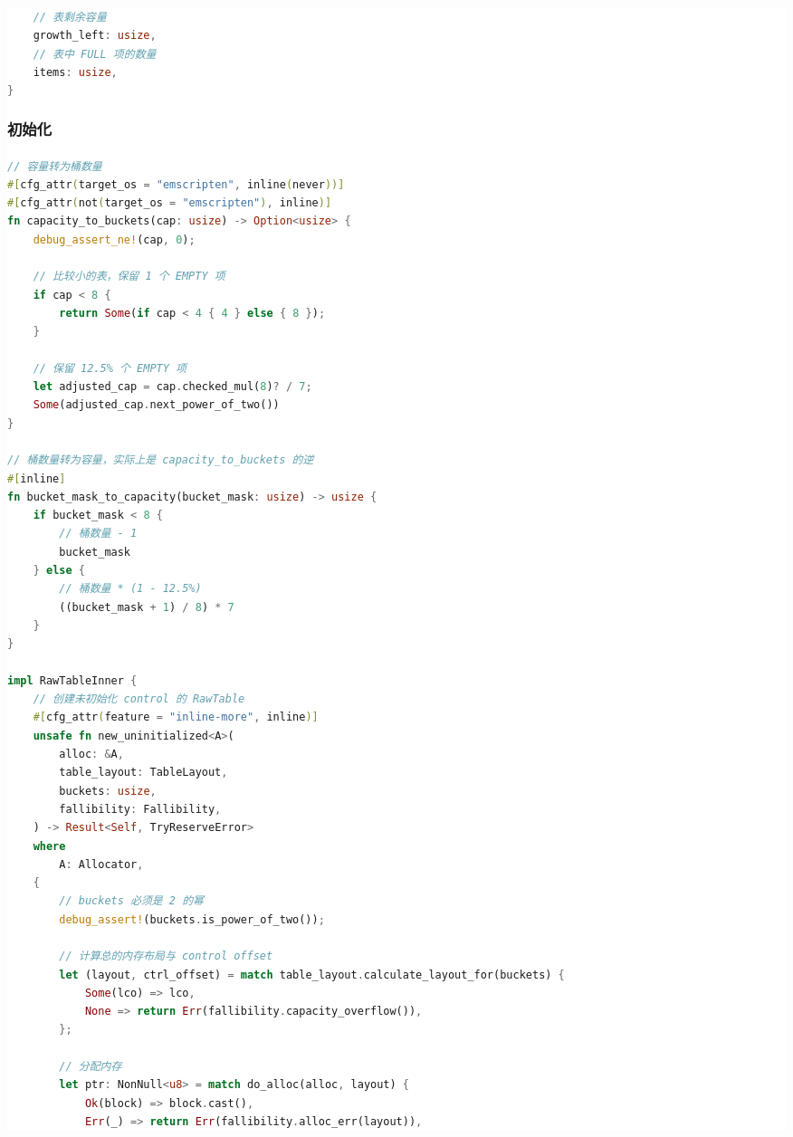```rust
    // 表剩余容量
    growth_left: usize,
    // 表中 FULL 项的数量
    items: usize,
}
```

### 初始化

```rust
// 容量转为桶数量
#[cfg_attr(target_os = "emscripten", inline(never))]
#[cfg_attr(not(target_os = "emscripten"), inline)]
fn capacity_to_buckets(cap: usize) -> Option<usize> {
    debug_assert_ne!(cap, 0);

    // 比较小的表，保留 1 个 EMPTY 项
    if cap < 8 {
        return Some(if cap < 4 { 4 } else { 8 });
    }

    // 保留 12.5% 个 EMPTY 项
    let adjusted_cap = cap.checked_mul(8)? / 7;
    Some(adjusted_cap.next_power_of_two())
}

// 桶数量转为容量，实际上是 capacity_to_buckets 的逆
#[inline]
fn bucket_mask_to_capacity(bucket_mask: usize) -> usize {
    if bucket_mask < 8 {
        // 桶数量 - 1
        bucket_mask
    } else {
        // 桶数量 * (1 - 12.5%)
        ((bucket_mask + 1) / 8) * 7
    }
}

impl RawTableInner {
    // 创建未初始化 control 的 RawTable
    #[cfg_attr(feature = "inline-more", inline)]
    unsafe fn new_uninitialized<A>(
        alloc: &A,
        table_layout: TableLayout,
        buckets: usize,
        fallibility: Fallibility,
    ) -> Result<Self, TryReserveError>
    where
        A: Allocator,
    {
        // buckets 必须是 2 的幂
        debug_assert!(buckets.is_power_of_two());

        // 计算总的内存布局与 control offset
        let (layout, ctrl_offset) = match table_layout.calculate_layout_for(buckets) {
            Some(lco) => lco,
            None => return Err(fallibility.capacity_overflow()),
        };

        // 分配内存
        let ptr: NonNull<u8> = match do_alloc(alloc, layout) {
            Ok(block) => block.cast(),
            Err(_) => return Err(fallibility.alloc_err(layout)),
```